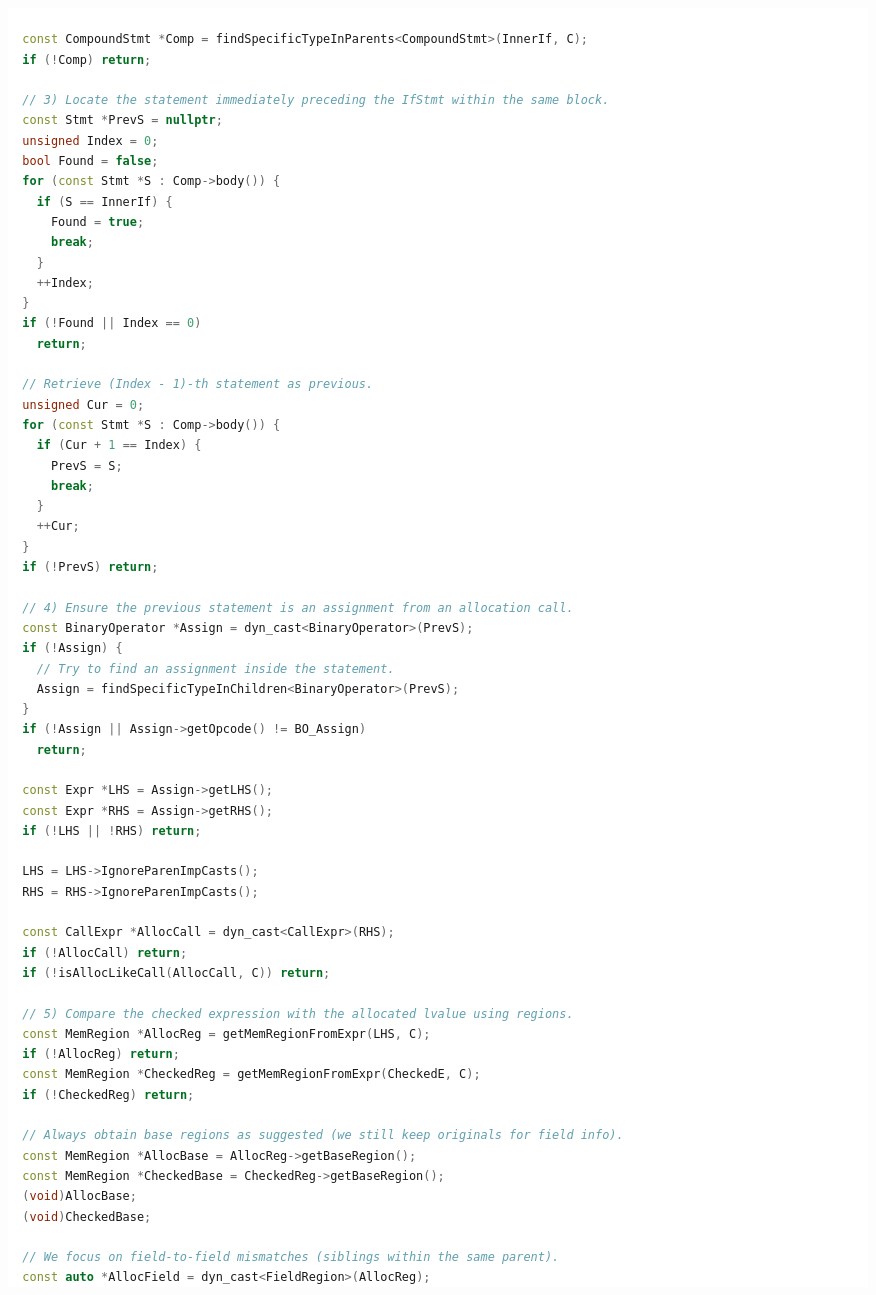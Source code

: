 ```cpp

  const CompoundStmt *Comp = findSpecificTypeInParents<CompoundStmt>(InnerIf, C);
  if (!Comp) return;

  // 3) Locate the statement immediately preceding the IfStmt within the same block.
  const Stmt *PrevS = nullptr;
  unsigned Index = 0;
  bool Found = false;
  for (const Stmt *S : Comp->body()) {
    if (S == InnerIf) {
      Found = true;
      break;
    }
    ++Index;
  }
  if (!Found || Index == 0)
    return;

  // Retrieve (Index - 1)-th statement as previous.
  unsigned Cur = 0;
  for (const Stmt *S : Comp->body()) {
    if (Cur + 1 == Index) {
      PrevS = S;
      break;
    }
    ++Cur;
  }
  if (!PrevS) return;

  // 4) Ensure the previous statement is an assignment from an allocation call.
  const BinaryOperator *Assign = dyn_cast<BinaryOperator>(PrevS);
  if (!Assign) {
    // Try to find an assignment inside the statement.
    Assign = findSpecificTypeInChildren<BinaryOperator>(PrevS);
  }
  if (!Assign || Assign->getOpcode() != BO_Assign)
    return;

  const Expr *LHS = Assign->getLHS();
  const Expr *RHS = Assign->getRHS();
  if (!LHS || !RHS) return;

  LHS = LHS->IgnoreParenImpCasts();
  RHS = RHS->IgnoreParenImpCasts();

  const CallExpr *AllocCall = dyn_cast<CallExpr>(RHS);
  if (!AllocCall) return;
  if (!isAllocLikeCall(AllocCall, C)) return;

  // 5) Compare the checked expression with the allocated lvalue using regions.
  const MemRegion *AllocReg = getMemRegionFromExpr(LHS, C);
  if (!AllocReg) return;
  const MemRegion *CheckedReg = getMemRegionFromExpr(CheckedE, C);
  if (!CheckedReg) return;

  // Always obtain base regions as suggested (we still keep originals for field info).
  const MemRegion *AllocBase = AllocReg->getBaseRegion();
  const MemRegion *CheckedBase = CheckedReg->getBaseRegion();
  (void)AllocBase;
  (void)CheckedBase;

  // We focus on field-to-field mismatches (siblings within the same parent).
  const auto *AllocField = dyn_cast<FieldRegion>(AllocReg);
```